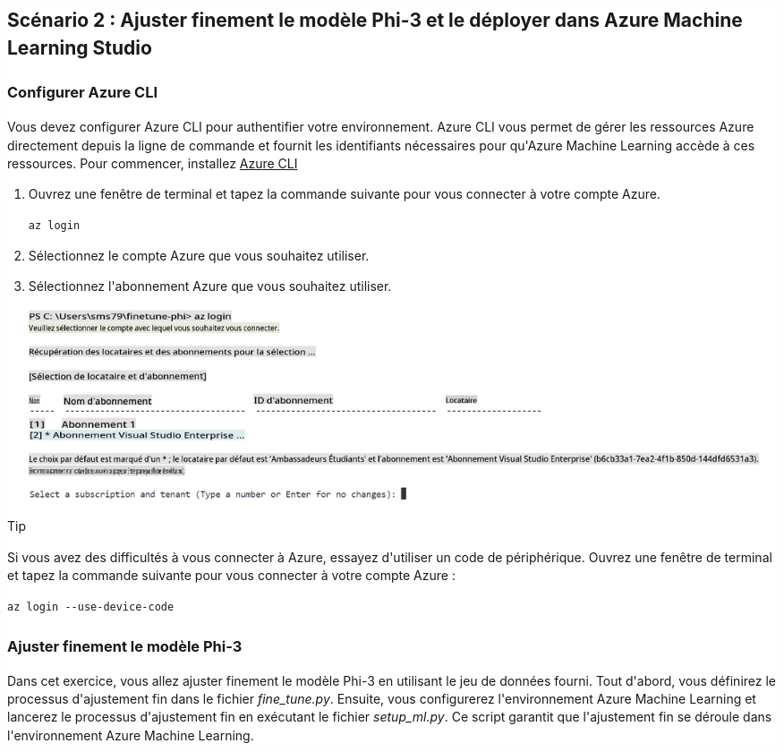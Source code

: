 ## Scénario 2 : Ajuster finement le modèle Phi-3 et le déployer dans Azure Machine Learning Studio

### Configurer Azure CLI

Vous devez configurer Azure CLI pour authentifier votre environnement. Azure CLI vous permet de gérer les ressources Azure directement depuis la ligne de commande et fournit les identifiants nécessaires pour qu'Azure Machine Learning accède à ces ressources. Pour commencer, installez [Azure CLI](https://learn.microsoft.com/cli/azure/install-azure-cli)

1. Ouvrez une fenêtre de terminal et tapez la commande suivante pour vous connecter à votre compte Azure.

    ```console
    az login
    ```

1. Sélectionnez le compte Azure que vous souhaitez utiliser.

1. Sélectionnez l'abonnement Azure que vous souhaitez utiliser.

    ![Find resource group name.](../../../../translated_images/02-01-login-using-azure-cli.2c1ea6ae279c4ec8d8212aa7c20382aa8edd1c4e60de5b3cc9123d895c57e244.fr.png)

> [!TIP]
>
> Si vous avez des difficultés à vous connecter à Azure, essayez d'utiliser un code de périphérique. Ouvrez une fenêtre de terminal et tapez la commande suivante pour vous connecter à votre compte Azure :
>
> ```console
> az login --use-device-code
> ```
>

### Ajuster finement le modèle Phi-3

Dans cet exercice, vous allez ajuster finement le modèle Phi-3 en utilisant le jeu de données fourni. Tout d'abord, vous définirez le processus d'ajustement fin dans le fichier *fine_tune.py*. Ensuite, vous configurerez l'environnement Azure Machine Learning et lancerez le processus d'ajustement fin en exécutant le fichier *setup_ml.py*. Ce script garantit que l'ajustement fin se déroule dans l'environnement Azure Machine Learning.
